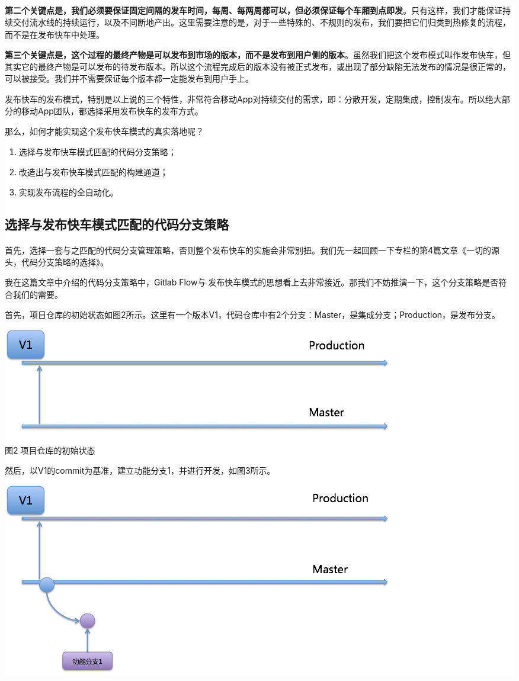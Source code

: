 **第二个关键点是，我们必须要保证固定间隔的发车时间，每周、每两周都可以，但必须保证每个车厢到点即发**。只有这样，我们才能保证持续交付流水线的持续运行，以及不间断地产出。这里需要注意的是，对于一些特殊的、不规则的发布，我们要把它们归类到热修复的流程，而不是在发布快车中处理。

**第三个关键点是，这个过程的最终产物是可以发布到市场的版本，而不是发布到用户侧的版本**。虽然我们把这个发布模式叫作发布快车，但其实它的最终产物是可以发布的待发布版本。所以这个流程完成后的版本没有被正式发布，或出现了部分缺陷无法发布的情况是很正常的，可以被接受。我们并不需要保证每个版本都一定能发布到用户手上。

发布快车的发布模式，特别是以上说的三个特性，非常符合移动App对持续交付的需求，即：分散开发，定期集成，控制发布。所以绝大部分的移动App团队，都选择采用发布快车的发布方式。

那么，如何才能实现这个发布快车模式的真实落地呢？

1.  选择与发布快车模式匹配的代码分支策略；

2.  改造出与发布快车模式匹配的构建通道；

3.  实现发布流程的全自动化。

## 选择与发布快车模式匹配的代码分支策略

首先，选择一套与之匹配的代码分支管理策略，否则整个发布快车的实施会非常别扭。我们先一起回顾一下专栏的第4篇文章《一切的源头，代码分支策略的选择》。

我在这篇文章中介绍的代码分支策略中，Gitlab Flow与
发布快车模式的思想看上去非常接近。那我们不妨推演一下，这个分支策略是否符合我们的需要。

首先，项目仓库的初始状态如图2所示。这里有一个版本V1，代码仓库中有2个分支：Master，是集成分支；Production，是发布分支。

![](assets/adc587c19ca50248a589639e3439019c.png)

图2 项目仓库的初始状态

然后，以V1的commit为基准，建立功能分支1，并进行开发，如图3所示。

![](assets/006d004b8f4c2fa2d12451ff2de76524.png)
